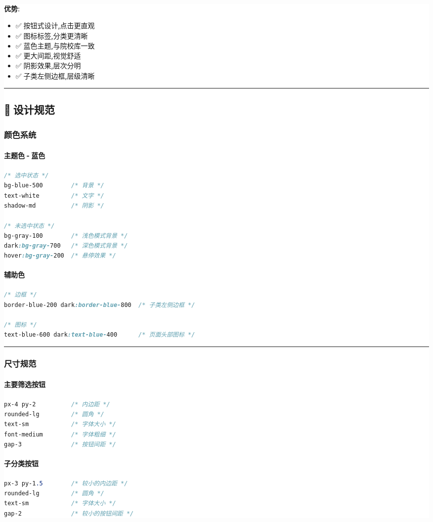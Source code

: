**优势**:
- ✅ 按钮式设计,点击更直观
- ✅ 图标标签,分类更清晰
- ✅ 蓝色主题,与院校库一致
- ✅ 更大间距,视觉舒适
- ✅ 阴影效果,层次分明
- ✅ 子类左侧边框,层级清晰

---

## 🎨 设计规范

### 颜色系统

#### 主题色 - 蓝色
```css
/* 选中状态 */
bg-blue-500        /* 背景 */
text-white         /* 文字 */
shadow-md          /* 阴影 */

/* 未选中状态 */
bg-gray-100        /* 浅色模式背景 */
dark:bg-gray-700   /* 深色模式背景 */
hover:bg-gray-200  /* 悬停效果 */
```

#### 辅助色
```css
/* 边框 */
border-blue-200 dark:border-blue-800  /* 子类左侧边框 */

/* 图标 */
text-blue-600 dark:text-blue-400      /* 页面头部图标 */
```

---

### 尺寸规范

#### 主要筛选按钮
```css
px-4 py-2          /* 内边距 */
rounded-lg         /* 圆角 */
text-sm            /* 字体大小 */
font-medium        /* 字体粗细 */
gap-3              /* 按钮间距 */
```

#### 子分类按钮
```css
px-3 py-1.5        /* 较小的内边距 */
rounded-lg         /* 圆角 */
text-sm            /* 字体大小 */
gap-2              /* 较小的按钮间距 */
```
